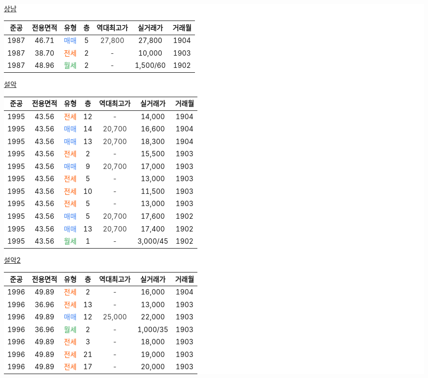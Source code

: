 
<script async src="//pagead2.googlesyndication.com/pagead/js/adsbygoogle.js"></script>

<ins class="adsbygoogle"
     style="display:block"
     data-ad-client="ca-pub-2446590836940007"
     data-ad-slot="1659523306"
     data-ad-format="auto"
     data-full-width-responsive="true"></ins>
<script>
(adsbygoogle = window.adsbygoogle || []).push({});
</script>


[상남](https://search.naver.com/search.naver?query=%EA%B2%BD%EA%B8%B0%EB%8F%84+%EA%B5%B0%ED%8F%AC%EC%8B%9C+%EC%82%B0%EB%B3%B8%EB%8F%99+%EC%83%81%EB%82%A8)

|준공|전용면적|유형|층|역대최고가|실거래가|거래월|
|:---:|:---:|:---:|:---:|:---:|:---:|:---:|
|1987|46.71|<span style="color:#4285f3">매매</span>|5|<span style="color:#444444">27,800</span>|27,800|1904|
|1987|38.70|<span style="color:#ff5a00">전세</span>|2|<span style="color:#444444">-</span>|10,000|1903|
|1987|48.96|<span style="color:#34a853">월세</span>|2|<span style="color:#444444">-</span>|1,500/60|1902|

[설악](https://search.naver.com/search.naver?query=%EA%B2%BD%EA%B8%B0%EB%8F%84+%EA%B5%B0%ED%8F%AC%EC%8B%9C+%EC%82%B0%EB%B3%B8%EB%8F%99+%EC%84%A4%EC%95%85)

|준공|전용면적|유형|층|역대최고가|실거래가|거래월|
|:---:|:---:|:---:|:---:|:---:|:---:|:---:|
|1995|43.56|<span style="color:#ff5a00">전세</span>|12|<span style="color:#444444">-</span>|14,000|1904|
|1995|43.56|<span style="color:#4285f3">매매</span>|14|<span style="color:#444444">20,700</span>|16,600|1904|
|1995|43.56|<span style="color:#4285f3">매매</span>|13|<span style="color:#444444">20,700</span>|18,300|1904|
|1995|43.56|<span style="color:#ff5a00">전세</span>|2|<span style="color:#444444">-</span>|15,500|1903|
|1995|43.56|<span style="color:#4285f3">매매</span>|9|<span style="color:#444444">20,700</span>|17,000|1903|
|1995|43.56|<span style="color:#ff5a00">전세</span>|5|<span style="color:#444444">-</span>|13,000|1903|
|1995|43.56|<span style="color:#ff5a00">전세</span>|10|<span style="color:#444444">-</span>|11,500|1903|
|1995|43.56|<span style="color:#ff5a00">전세</span>|5|<span style="color:#444444">-</span>|13,000|1903|
|1995|43.56|<span style="color:#4285f3">매매</span>|5|<span style="color:#444444">20,700</span>|17,600|1902|
|1995|43.56|<span style="color:#4285f3">매매</span>|13|<span style="color:#444444">20,700</span>|17,400|1902|
|1995|43.56|<span style="color:#34a853">월세</span>|1|<span style="color:#444444">-</span>|3,000/45|1902|

[설악2](https://search.naver.com/search.naver?query=%EA%B2%BD%EA%B8%B0%EB%8F%84+%EA%B5%B0%ED%8F%AC%EC%8B%9C+%EC%82%B0%EB%B3%B8%EB%8F%99+%EC%84%A4%EC%95%852)

|준공|전용면적|유형|층|역대최고가|실거래가|거래월|
|:---:|:---:|:---:|:---:|:---:|:---:|:---:|
|1996|49.89|<span style="color:#ff5a00">전세</span>|2|<span style="color:#444444">-</span>|16,000|1904|
|1996|36.96|<span style="color:#ff5a00">전세</span>|13|<span style="color:#444444">-</span>|13,000|1903|
|1996|49.89|<span style="color:#4285f3">매매</span>|12|<span style="color:#444444">25,000</span>|22,000|1903|
|1996|36.96|<span style="color:#34a853">월세</span>|2|<span style="color:#444444">-</span>|1,000/35|1903|
|1996|49.89|<span style="color:#ff5a00">전세</span>|3|<span style="color:#444444">-</span>|18,000|1903|
|1996|49.89|<span style="color:#ff5a00">전세</span>|21|<span style="color:#444444">-</span>|19,000|1903|
|1996|49.89|<span style="color:#ff5a00">전세</span>|17|<span style="color:#444444">-</span>|20,000|1903|